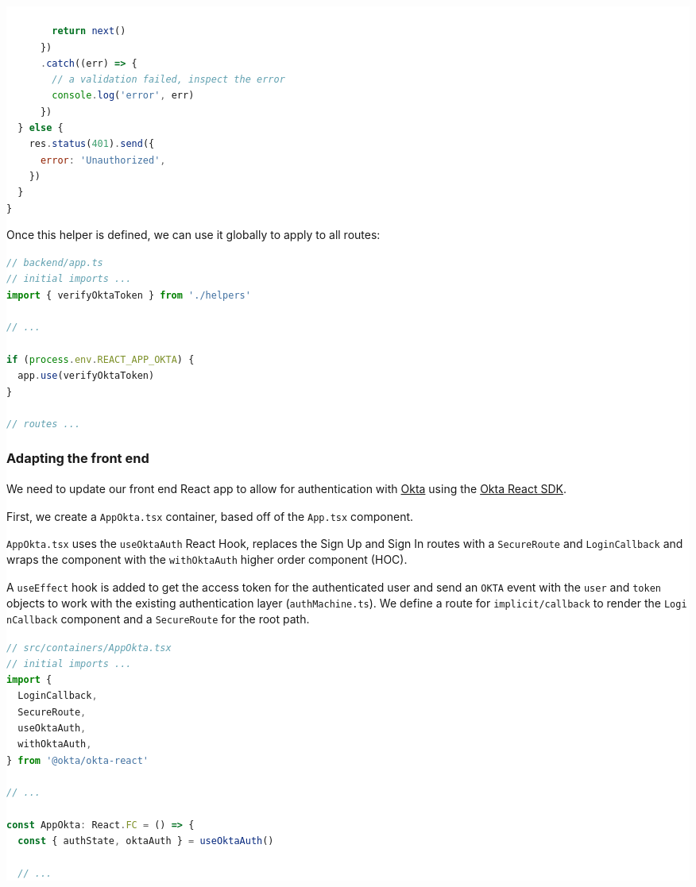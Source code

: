 ```jsx

        return next()
      })
      .catch((err) => {
        // a validation failed, inspect the error
        console.log('error', err)
      })
  } else {
    res.status(401).send({
      error: 'Unauthorized',
    })
  }
}
```

Once this helper is defined, we can use it globally to apply to all routes:

```jsx
// backend/app.ts
// initial imports ...
import { verifyOktaToken } from './helpers'

// ...

if (process.env.REACT_APP_OKTA) {
  app.use(verifyOktaToken)
}

// routes ...
```

### Adapting the front end

We need to update our front end React app to allow for authentication with
[Okta](https://okta.com) using the
[Okta React SDK](https://github.com/okta/okta-react).

First, we create a `AppOkta.tsx` container, based off of the `App.tsx`
component.

`AppOkta.tsx` uses the `useOktaAuth` React Hook, replaces the Sign Up and Sign
In routes with a `SecureRoute` and `LoginCallback` and wraps the component with
the `withOktaAuth` higher order component (HOC).

A `useEffect` hook is added to get the access token for the authenticated user
and send an `OKTA` event with the `user` and `token` objects to work with the
existing authentication layer (`authMachine.ts`). We define a route for
`implicit/callback` to render the `LoginCallback` component and a `SecureRoute`
for the root path.

```jsx
// src/containers/AppOkta.tsx
// initial imports ...
import {
  LoginCallback,
  SecureRoute,
  useOktaAuth,
  withOktaAuth,
} from '@okta/okta-react'

// ...

const AppOkta: React.FC = () => {
  const { authState, oktaAuth } = useOktaAuth()

  // ...
```